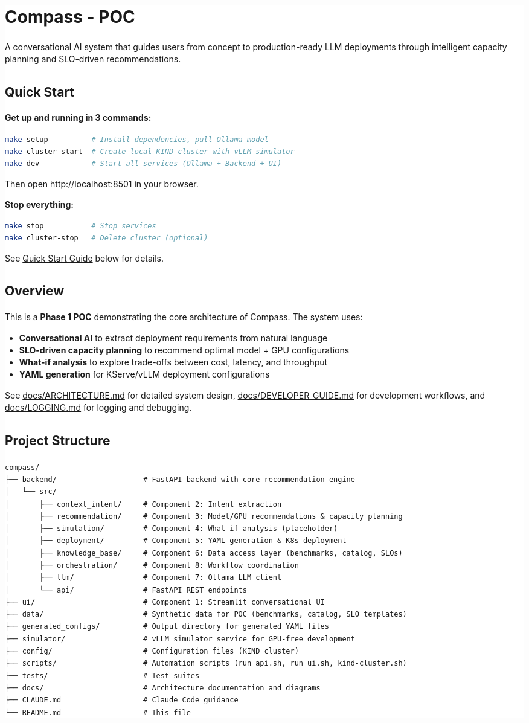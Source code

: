 # Compass - POC

A conversational AI system that guides users from concept to production-ready LLM deployments through intelligent capacity planning and SLO-driven recommendations.

## Quick Start

**Get up and running in 3 commands:**

```bash
make setup          # Install dependencies, pull Ollama model
make cluster-start  # Create local KIND cluster with vLLM simulator
make dev            # Start all services (Ollama + Backend + UI)
```

Then open http://localhost:8501 in your browser.

**Stop everything:**
```bash
make stop           # Stop services
make cluster-stop   # Delete cluster (optional)
```

See [Quick Start Guide](#quick-start-guide) below for details.

## Overview

This is a **Phase 1 POC** demonstrating the core architecture of Compass. The system uses:
- **Conversational AI** to extract deployment requirements from natural language
- **SLO-driven capacity planning** to recommend optimal model + GPU configurations
- **What-if analysis** to explore trade-offs between cost, latency, and throughput
- **YAML generation** for KServe/vLLM deployment configurations

See [docs/ARCHITECTURE.md](docs/ARCHITECTURE.md) for detailed system design, [docs/DEVELOPER_GUIDE.md](docs/DEVELOPER_GUIDE.md) for development workflows, and [docs/LOGGING.md](docs/LOGGING.md) for logging and debugging.

## Project Structure

```
compass/
├── backend/                    # FastAPI backend with core recommendation engine
│   └── src/
│       ├── context_intent/     # Component 2: Intent extraction
│       ├── recommendation/     # Component 3: Model/GPU recommendations & capacity planning
│       ├── simulation/         # Component 4: What-if analysis (placeholder)
│       ├── deployment/         # Component 5: YAML generation & K8s deployment
│       ├── knowledge_base/     # Component 6: Data access layer (benchmarks, catalog, SLOs)
│       ├── orchestration/      # Component 8: Workflow coordination
│       ├── llm/                # Component 7: Ollama LLM client
│       └── api/                # FastAPI REST endpoints
├── ui/                         # Component 1: Streamlit conversational UI
├── data/                       # Synthetic data for POC (benchmarks, catalog, SLO templates)
├── generated_configs/          # Output directory for generated YAML files
├── simulator/                  # vLLM simulator service for GPU-free development
├── config/                     # Configuration files (KIND cluster)
├── scripts/                    # Automation scripts (run_api.sh, run_ui.sh, kind-cluster.sh)
├── tests/                      # Test suites
├── docs/                       # Architecture documentation and diagrams
├── CLAUDE.md                   # Claude Code guidance
└── README.md                   # This file
```
